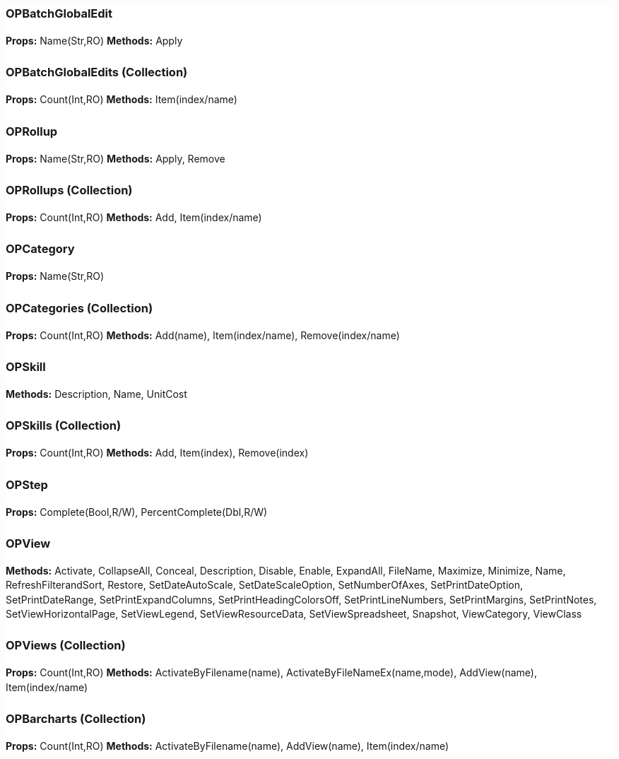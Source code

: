 ### OPBatchGlobalEdit
**Props:** Name(Str,RO)
**Methods:** Apply

### OPBatchGlobalEdits (Collection)
**Props:** Count(Int,RO)
**Methods:** Item(index/name)

### OPRollup
**Props:** Name(Str,RO)
**Methods:** Apply, Remove

### OPRollups (Collection)
**Props:** Count(Int,RO)
**Methods:** Add, Item(index/name)

### OPCategory
**Props:** Name(Str,RO)

### OPCategories (Collection)
**Props:** Count(Int,RO)
**Methods:** Add(name), Item(index/name), Remove(index/name)

### OPSkill
**Methods:** Description, Name, UnitCost

### OPSkills (Collection)
**Props:** Count(Int,RO)
**Methods:** Add, Item(index), Remove(index)

### OPStep
**Props:** Complete(Bool,R/W), PercentComplete(Dbl,R/W)

### OPView
**Methods:** Activate, CollapseAll, Conceal, Description, Disable, Enable, ExpandAll, FileName, Maximize, Minimize, Name, RefreshFilterandSort, Restore, SetDateAutoScale, SetDateScaleOption, SetNumberOfAxes, SetPrintDateOption, SetPrintDateRange, SetPrintExpandColumns, SetPrintHeadingColorsOff, SetPrintLineNumbers, SetPrintMargins, SetPrintNotes, SetViewHorizontalPage, SetViewLegend, SetViewResourceData, SetViewSpreadsheet, Snapshot, ViewCategory, ViewClass

### OPViews (Collection)
**Props:** Count(Int,RO)
**Methods:** ActivateByFilename(name), ActivateByFileNameEx(name,mode), AddView(name), Item(index/name)

### OPBarcharts (Collection)
**Props:** Count(Int,RO)
**Methods:** ActivateByFilename(name), AddView(name), Item(index/name)
